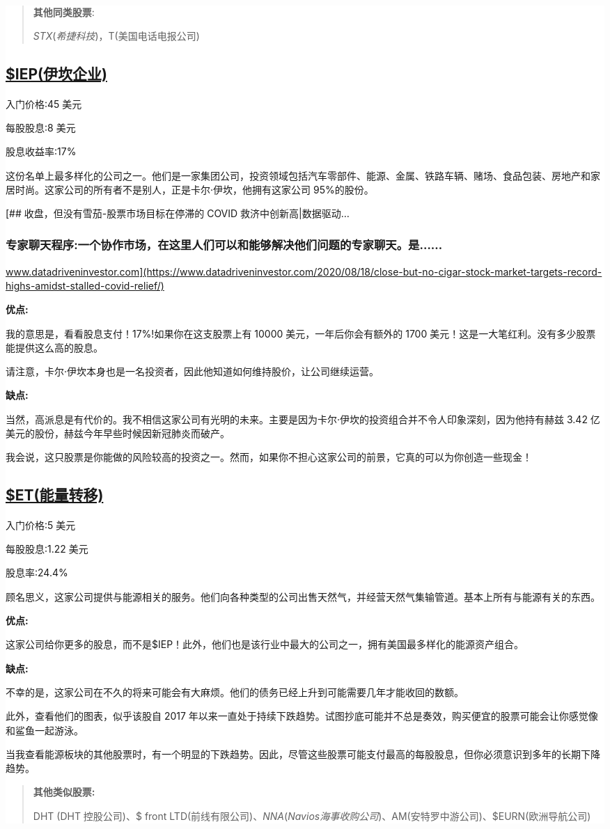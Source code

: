 > **其他同类股票**:
> 
> $STX(希捷科技)，$T(美国电话电报公司)

## [$IEP(伊坎企业)](https://finance.yahoo.com/quote/IEP?p=IEP&.tsrc=fin-srch)

入门价格:45 美元

每股股息:8 美元

股息收益率:17%

这份名单上最多样化的公司之一。他们是一家集团公司，投资领域包括汽车零部件、能源、金属、铁路车辆、赌场、食品包装、房地产和家居时尚。这家公司的所有者不是别人，正是卡尔·伊坎，他拥有这家公司 95%的股份。

[](https://www.datadriveninvestor.com/2020/08/18/close-but-no-cigar-stock-market-targets-record-highs-amidst-stalled-covid-relief/) [## 收盘，但没有雪茄-股票市场目标在停滞的 COVID 救济中创新高|数据驱动…

### 专家聊天程序:一个协作市场，在这里人们可以和能够解决他们问题的专家聊天。是……

www.datadriveninvestor.com](https://www.datadriveninvestor.com/2020/08/18/close-but-no-cigar-stock-market-targets-record-highs-amidst-stalled-covid-relief/) 

**优点:**

我的意思是，看看股息支付！17%!如果你在这支股票上有 10000 美元，一年后你会有额外的 1700 美元！这是一大笔红利。没有多少股票能提供这么高的股息。

请注意，卡尔·伊坎本身也是一名投资者，因此他知道如何维持股价，让公司继续运营。

**缺点:**

当然，高派息是有代价的。我不相信这家公司有光明的未来。主要是因为卡尔·伊坎的投资组合并不令人印象深刻，因为他持有赫兹 3.42 亿美元的股份，赫兹今年早些时候因新冠肺炎而破产。

我会说，这只股票是你能做的风险较高的投资之一。然而，如果你不担心这家公司的前景，它真的可以为你创造一些现金！

## [$ET(能量转移)](https://finance.yahoo.com/quote/ET?p=ET&.tsrc=fin-srch)

入门价格:5 美元

每股股息:1.22 美元

股息率:24.4%

顾名思义，这家公司提供与能源相关的服务。他们向各种类型的公司出售天然气，并经营天然气集输管道。基本上所有与能源有关的东西。

**优点:**

这家公司给你更多的股息，而不是$IEP！此外，他们也是该行业中最大的公司之一，拥有美国最多样化的能源资产组合。

**缺点:**

不幸的是，这家公司在不久的将来可能会有大麻烦。他们的债务已经上升到可能需要几年才能收回的数额。

此外，查看他们的图表，似乎该股自 2017 年以来一直处于持续下跌趋势。试图抄底可能并不总是奏效，购买便宜的股票可能会让你感觉像和鲨鱼一起游泳。

当我查看能源板块的其他股票时，有一个明显的下跌趋势。因此，尽管这些股票可能支付最高的每股股息，但你必须意识到多年的长期下降趋势。

> **其他类似股票:**
> 
> DHT (DHT 控股公司)、$ front LTD(前线有限公司)、$NNA (Navios 海事收购公司)、$AM(安特罗中游公司)、$EURN(欧洲导航公司)
